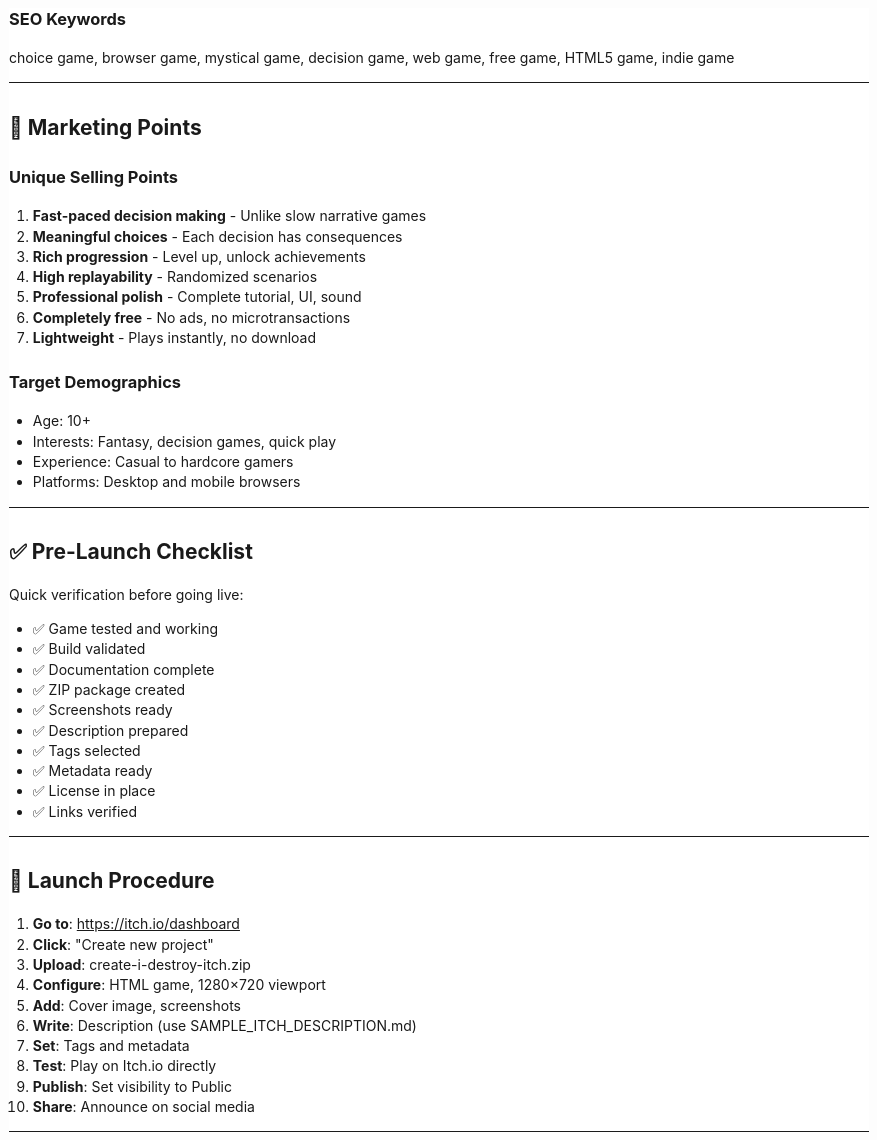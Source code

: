 ### SEO Keywords
choice game, browser game, mystical game, decision game, web game, free game, HTML5 game, indie game

---

## 🎯 Marketing Points

### Unique Selling Points
1. **Fast-paced decision making** - Unlike slow narrative games
2. **Meaningful choices** - Each decision has consequences
3. **Rich progression** - Level up, unlock achievements
4. **High replayability** - Randomized scenarios
5. **Professional polish** - Complete tutorial, UI, sound
6. **Completely free** - No ads, no microtransactions
7. **Lightweight** - Plays instantly, no download

### Target Demographics
- Age: 10+
- Interests: Fantasy, decision games, quick play
- Experience: Casual to hardcore gamers
- Platforms: Desktop and mobile browsers

---

## ✅ Pre-Launch Checklist

Quick verification before going live:

- ✅ Game tested and working
- ✅ Build validated
- ✅ Documentation complete
- ✅ ZIP package created
- ✅ Screenshots ready
- ✅ Description prepared
- ✅ Tags selected
- ✅ Metadata ready
- ✅ License in place
- ✅ Links verified

---

## 🚀 Launch Procedure

1. **Go to**: https://itch.io/dashboard
2. **Click**: "Create new project"
3. **Upload**: create-i-destroy-itch.zip
4. **Configure**: HTML game, 1280×720 viewport
5. **Add**: Cover image, screenshots
6. **Write**: Description (use SAMPLE_ITCH_DESCRIPTION.md)
7. **Set**: Tags and metadata
8. **Test**: Play on Itch.io directly
9. **Publish**: Set visibility to Public
10. **Share**: Announce on social media

---